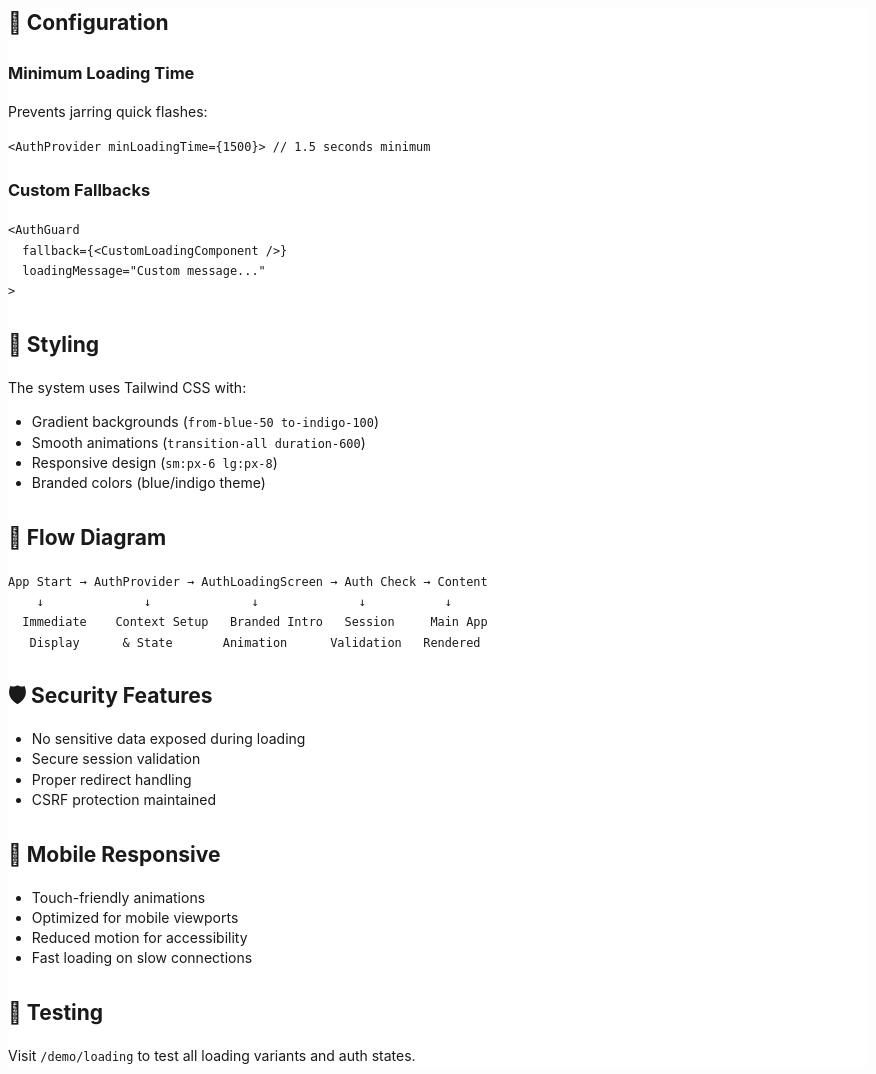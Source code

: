 ## 🔧 Configuration

### Minimum Loading Time
Prevents jarring quick flashes:
```tsx
<AuthProvider minLoadingTime={1500}> // 1.5 seconds minimum
```

### Custom Fallbacks
```tsx
<AuthGuard 
  fallback={<CustomLoadingComponent />}
  loadingMessage="Custom message..."
>
```

## 🎨 Styling

The system uses Tailwind CSS with:
- Gradient backgrounds (`from-blue-50 to-indigo-100`)
- Smooth animations (`transition-all duration-600`)
- Responsive design (`sm:px-6 lg:px-8`)
- Branded colors (blue/indigo theme)

## 🔄 Flow Diagram

```
App Start → AuthProvider → AuthLoadingScreen → Auth Check → Content
    ↓              ↓              ↓              ↓           ↓
  Immediate    Context Setup   Branded Intro   Session     Main App
   Display      & State       Animation      Validation   Rendered
```

## 🛡️ Security Features

- No sensitive data exposed during loading
- Secure session validation
- Proper redirect handling
- CSRF protection maintained

## 📱 Mobile Responsive

- Touch-friendly animations
- Optimized for mobile viewports
- Reduced motion for accessibility
- Fast loading on slow connections

## 🧪 Testing

Visit `/demo/loading` to test all loading variants and auth states.
